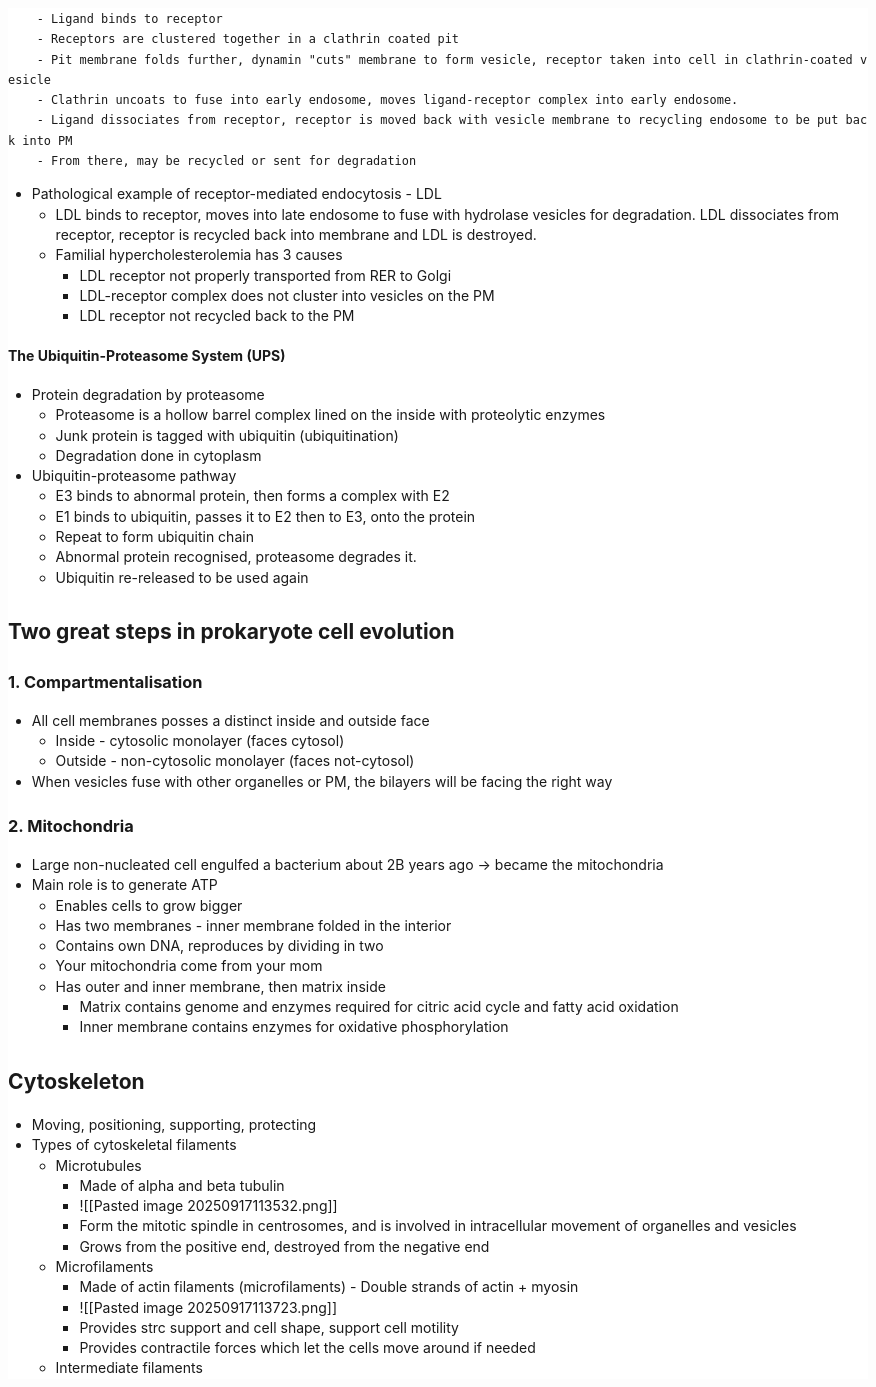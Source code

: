 		- Ligand binds to receptor 
		- Receptors are clustered together in a clathrin coated pit
		- Pit membrane folds further, dynamin "cuts" membrane to form vesicle, receptor taken into cell in clathrin-coated vesicle
		- Clathrin uncoats to fuse into early endosome, moves ligand-receptor complex into early endosome.
		- Ligand dissociates from receptor, receptor is moved back with vesicle membrane to recycling endosome to be put back into PM
		- From there, may be recycled or sent for degradation
- Pathological example of receptor-mediated endocytosis - LDL
	- LDL binds to receptor, moves into late endosome to fuse with hydrolase vesicles for degradation. LDL dissociates from receptor, receptor is recycled back into membrane and LDL is destroyed. 
	- Familial hypercholesterolemia has 3 causes
		- LDL receptor not properly transported from RER to Golgi
		- LDL-receptor complex does not cluster into vesicles on the PM
		- LDL receptor not recycled back to the PM
#### The Ubiquitin-Proteasome System (UPS)
- Protein degradation by proteasome
	- Proteasome is a hollow barrel complex lined on the inside with proteolytic enzymes
	- Junk protein is tagged with ubiquitin (ubiquitination)
	- Degradation done in cytoplasm
- Ubiquitin-proteasome pathway
	- E3 binds to abnormal protein, then forms a complex with E2
	- E1 binds to ubiquitin, passes it to E2 then to E3, onto the protein
	- Repeat to form ubiquitin chain
	- Abnormal protein recognised, proteasome degrades it. 
	- Ubiquitin re-released to be used again


## Two great steps in prokaryote cell evolution

### 1. Compartmentalisation
- All cell membranes posses a distinct inside and outside face
	- Inside - cytosolic monolayer (faces cytosol)
	- Outside - non-cytosolic monolayer (faces not-cytosol)
- When vesicles fuse with other organelles or PM, the bilayers will be facing the right way

### 2. Mitochondria 
- Large non-nucleated cell engulfed a bacterium about 2B years ago -> became the mitochondria
- Main role is to generate ATP 
	- Enables cells to grow bigger 
	- Has two membranes - inner membrane folded in the interior
	- Contains own DNA, reproduces by dividing in two
	- Your mitochondria come from your mom
	- Has outer and inner membrane, then matrix inside
		- Matrix contains genome and enzymes required for citric acid cycle and fatty acid oxidation
		- Inner membrane contains enzymes for oxidative phosphorylation
## Cytoskeleton
- Moving, positioning, supporting, protecting
- Types of cytoskeletal filaments
	- Microtubules
		- Made of alpha and beta tubulin
		- ![[Pasted image 20250917113532.png]]
		- Form the mitotic spindle in centrosomes, and is involved in intracellular movement of organelles and vesicles
		- Grows from the positive end, destroyed from the negative end
	- Microfilaments
		- Made of actin filaments (microfilaments) - Double strands of actin + myosin
		- ![[Pasted image 20250917113723.png]]
		- Provides strc support and cell shape, support cell motility
		- Provides contractile forces which let the cells move around if needed
	- Intermediate filaments 